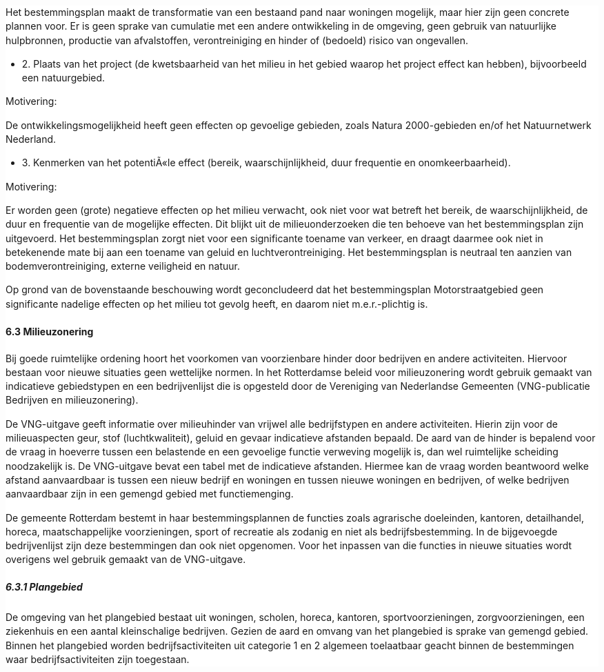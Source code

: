 Het bestemmingsplan maakt de transformatie van een bestaand pand naar woningen mogelijk, maar hier zijn geen concrete plannen voor. Er is geen sprake van cumulatie met een andere ontwikkeling in de omgeving, geen gebruik van natuurlijke hulpbronnen, productie van afvalstoffen, verontreiniging en hinder of (bedoeld) risico van ongevallen.

* 2\. Plaats van het project (de kwetsbaarheid van het milieu in het gebied waarop het project effect kan hebben), bijvoorbeeld een natuurgebied.

Motivering:

De ontwikkelingsmogelijkheid heeft geen effecten op gevoelige gebieden, zoals Natura 2000\-gebieden en/of het Natuurnetwerk Nederland.

* 3\. Kenmerken van het potentiÃ«le effect (bereik, waarschijnlijkheid, duur frequentie en onomkeerbaarheid).

Motivering:

Er worden geen (grote) negatieve effecten op het milieu verwacht, ook niet voor wat betreft het bereik, de waarschijnlijkheid, de duur en frequentie van de mogelijke effecten. Dit blijkt uit de milieuonderzoeken die ten behoeve van het bestemmingsplan zijn uitgevoerd. Het bestemmingsplan zorgt niet voor een significante toename van verkeer, en draagt daarmee ook niet in betekenende mate bij aan een toename van geluid en luchtverontreiniging. Het bestemmingsplan is neutraal ten aanzien van bodemverontreiniging, externe veiligheid en natuur.

Op grond van de bovenstaande beschouwing wordt geconcludeerd dat het bestemmingsplan Motorstraatgebied geen significante nadelige effecten op het milieu tot gevolg heeft, en daarom niet m.e.r.\-plichtig is.

#### 6\.3 Milieuzonering

Bij goede ruimtelijke ordening hoort het voorkomen van voorzienbare hinder door bedrijven en andere activiteiten. Hiervoor bestaan voor nieuwe situaties geen wettelijke normen. In het Rotterdamse beleid voor milieuzonering wordt gebruik gemaakt van indicatieve gebiedstypen en een bedrijvenlijst die is opgesteld door de Vereniging van Nederlandse Gemeenten (VNG\-publicatie Bedrijven en milieuzonering).

De VNG\-uitgave geeft informatie over milieuhinder van vrijwel alle bedrijfstypen en andere activiteiten. Hierin zijn voor de milieuaspecten geur, stof (luchtkwaliteit), geluid en gevaar indicatieve afstanden bepaald. De aard van de hinder is bepalend voor de vraag in hoeverre tussen een belastende en een gevoelige functie verweving mogelijk is, dan wel ruimtelijke scheiding noodzakelijk is. De VNG\-uitgave bevat een tabel met de indicatieve afstanden. Hiermee kan de vraag worden beantwoord welke afstand aanvaardbaar is tussen een nieuw bedrijf en woningen en tussen nieuwe woningen en bedrijven, of welke bedrijven aanvaardbaar zijn in een gemengd gebied met functiemenging.

De gemeente Rotterdam bestemt in haar bestemmingsplannen de functies zoals agrarische doeleinden, kantoren, detailhandel, horeca, maatschappelijke voorzieningen, sport of recreatie als zodanig en niet als bedrijfsbestemming. In de bijgevoegde bedrijvenlijst zijn deze bestemmingen dan ook niet opgenomen. Voor het inpassen van die functies in nieuwe situaties wordt overigens wel gebruik gemaakt van de VNG\-uitgave.

##### 6\.3\.1 Plangebied

De omgeving van het plangebied bestaat uit woningen, scholen, horeca, kantoren, sportvoorzieningen, zorgvoorzieningen, een ziekenhuis en een aantal kleinschalige bedrijven. Gezien de aard en omvang van het plangebied is sprake van gemengd gebied. Binnen het plangebied worden bedrijfsactiviteiten uit categorie 1 en 2 algemeen toelaatbaar geacht binnen de bestemmingen waar bedrijfsactiviteiten zijn toegestaan.
